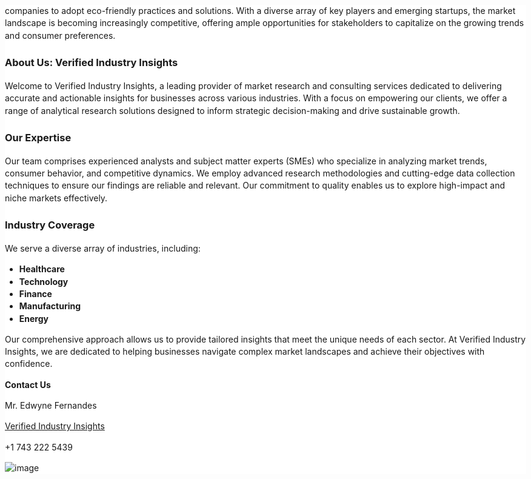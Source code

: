companies to adopt eco-friendly practices and solutions. With a diverse array of key players and emerging startups, the market landscape is becoming increasingly competitive, offering ample opportunities for stakeholders to capitalize on the growing trends and consumer preferences.</p><h3>About Us: Verified Industry Insights</h3><p>Welcome to Verified Industry Insights, a leading provider of market research and consulting services dedicated to delivering accurate and actionable insights for businesses across various industries. With a focus on empowering our clients, we offer a range of analytical research solutions designed to inform strategic decision-making and drive sustainable growth.</p><h3>Our Expertise</h3><p>Our team comprises experienced analysts and subject matter experts (SMEs) who specialize in analyzing market trends, consumer behavior, and competitive dynamics. We employ advanced research methodologies and cutting-edge data collection techniques to ensure our findings are reliable and relevant. Our commitment to quality enables us to explore high-impact and niche markets effectively.</p><h3>Industry Coverage</h3><p>We serve a diverse array of industries, including:</p><ul><li><strong>Healthcare</strong></li><li><strong>Technology</strong></li><li><strong>Finance</strong></li><li><strong>Manufacturing</strong></li><li><strong>Energy</strong></li></ul><p>Our comprehensive approach allows us to provide tailored insights that meet the unique needs of each sector. At Verified Industry Insights, we are dedicated to helping businesses navigate complex market landscapes and achieve their objectives with confidence.</p><p><strong>Contact Us</strong></p><p>Mr. Edwyne Fernandes</p><p><a href="https://www.verifiedindustryinsights.com/">Verified Industry Insights</a></p><p>+1 743 222 5439</p>
![image](https://github.com/user-attachments/assets/4a76783c-e7a9-4e16-b8b9-19d4c5934eef)
